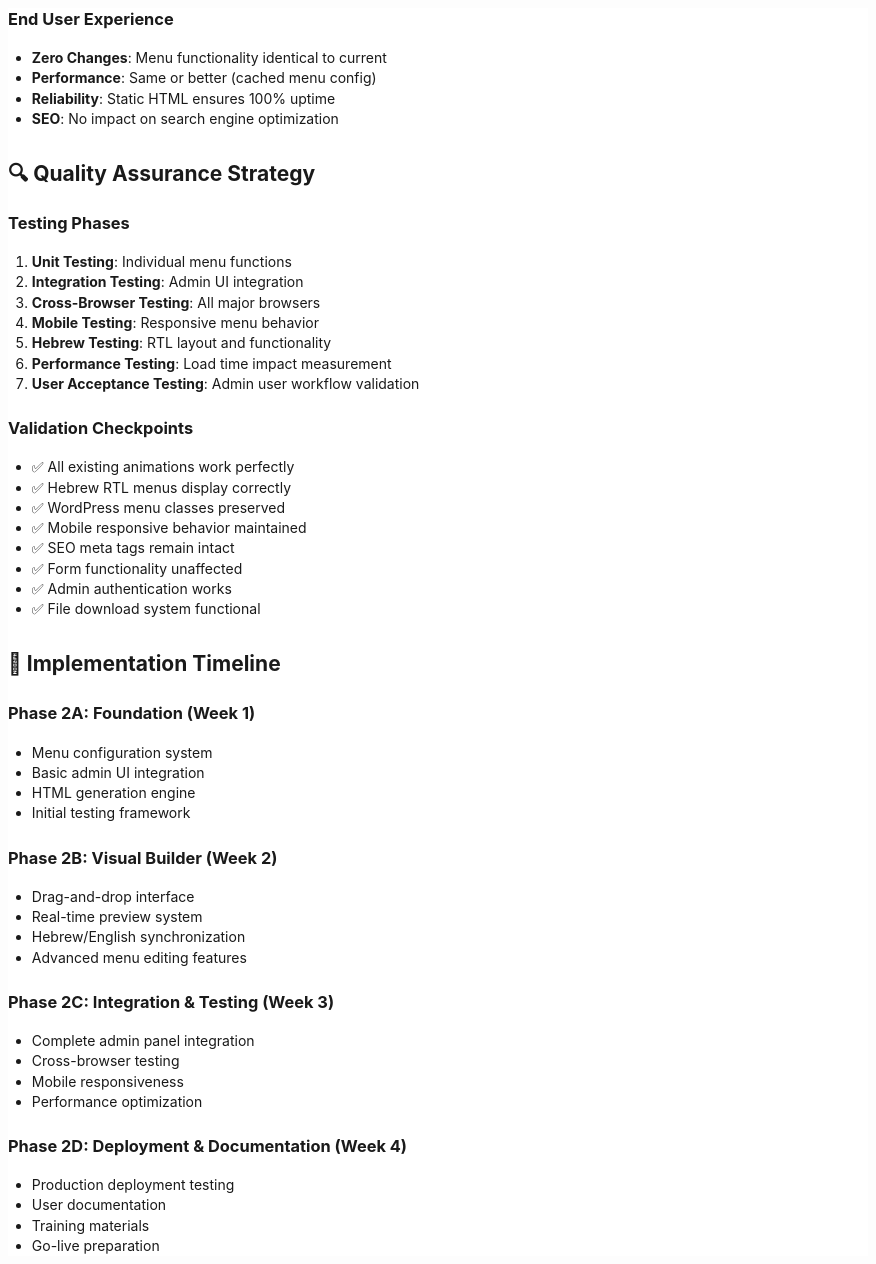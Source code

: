 ### **End User Experience**
- **Zero Changes**: Menu functionality identical to current
- **Performance**: Same or better (cached menu config)
- **Reliability**: Static HTML ensures 100% uptime
- **SEO**: No impact on search engine optimization

## 🔍 Quality Assurance Strategy

### **Testing Phases**
1. **Unit Testing**: Individual menu functions
2. **Integration Testing**: Admin UI integration
3. **Cross-Browser Testing**: All major browsers
4. **Mobile Testing**: Responsive menu behavior
5. **Hebrew Testing**: RTL layout and functionality
6. **Performance Testing**: Load time impact measurement
7. **User Acceptance Testing**: Admin user workflow validation

### **Validation Checkpoints**
- ✅ All existing animations work perfectly
- ✅ Hebrew RTL menus display correctly
- ✅ WordPress menu classes preserved
- ✅ Mobile responsive behavior maintained
- ✅ SEO meta tags remain intact
- ✅ Form functionality unaffected
- ✅ Admin authentication works
- ✅ File download system functional

## 📅 Implementation Timeline

### **Phase 2A: Foundation (Week 1)**
- Menu configuration system
- Basic admin UI integration
- HTML generation engine
- Initial testing framework

### **Phase 2B: Visual Builder (Week 2)**
- Drag-and-drop interface
- Real-time preview system
- Hebrew/English synchronization
- Advanced menu editing features

### **Phase 2C: Integration & Testing (Week 3)**
- Complete admin panel integration
- Cross-browser testing
- Mobile responsiveness
- Performance optimization

### **Phase 2D: Deployment & Documentation (Week 4)**
- Production deployment testing
- User documentation
- Training materials
- Go-live preparation
